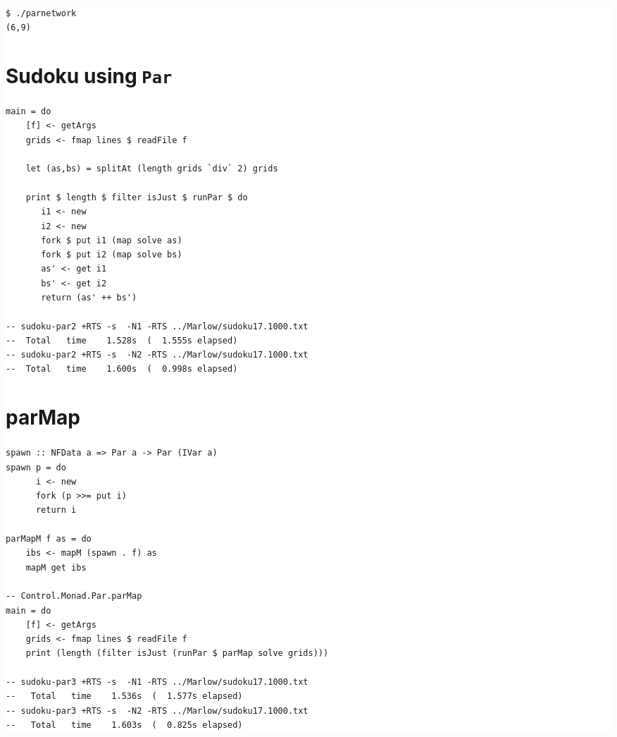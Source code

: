 ```
$ ./parnetwork
(6,9)
```

# Sudoku using `Par`

~~~~ {.haskell}
main = do
    [f] <- getArgs
    grids <- fmap lines $ readFile f

    let (as,bs) = splitAt (length grids `div` 2) grids

    print $ length $ filter isJust $ runPar $ do
       i1 <- new
       i2 <- new
       fork $ put i1 (map solve as)
       fork $ put i2 (map solve bs)
       as' <- get i1
       bs' <- get i2
       return (as' ++ bs')

-- sudoku-par2 +RTS -s  -N1 -RTS ../Marlow/sudoku17.1000.txt
--  Total   time    1.528s  (  1.555s elapsed)
-- sudoku-par2 +RTS -s  -N2 -RTS ../Marlow/sudoku17.1000.txt
--  Total   time    1.600s  (  0.998s elapsed)
~~~~

# parMap

~~~~ {.haskell}
spawn :: NFData a => Par a -> Par (IVar a)
spawn p = do
      i <- new
      fork (p >>= put i)
      return i

parMapM f as = do
	ibs <- mapM (spawn . f) as
	mapM get ibs

-- Control.Monad.Par.parMap
main = do
    [f] <- getArgs
    grids <- fmap lines $ readFile f
    print (length (filter isJust (runPar $ parMap solve grids)))

-- sudoku-par3 +RTS -s  -N1 -RTS ../Marlow/sudoku17.1000.txt
--   Total   time    1.536s  (  1.577s elapsed)
-- sudoku-par3 +RTS -s  -N2 -RTS ../Marlow/sudoku17.1000.txt
--   Total   time    1.603s  (  0.825s elapsed)
~~~~
